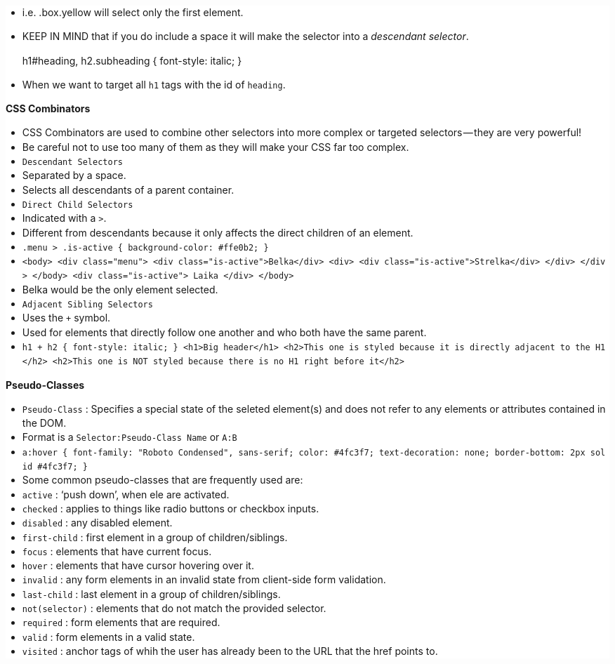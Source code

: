 - <span id="7dd3">i.e. .box.yellow will select only the first element.</span>
- <span id="8904">KEEP IN MIND that if you do include a space it will make the selector into a _descendant selector_.</span>



    h1#heading,
    h2.subheading {
      font-style: italic;
    }

- <span id="a8bc">When we want to target all `h1` tags with the id of `heading`.</span>

**CSS Combinators**

- <span id="c196">CSS Combinators are used to combine other selectors into more complex or targeted selectors — they are very powerful!</span>
- <span id="71a6">Be careful not to use too many of them as they will make your CSS far too complex.</span>
- <span id="6032">`Descendant Selectors`</span>
- <span id="6f41">Separated by a space.</span>
- <span id="3829">Selects all descendants of a parent container.</span>
- <span id="e90c">`Direct Child Selectors`</span>
- <span id="52b5">Indicated with a `>`.</span>
- <span id="ea8e">Different from descendants because it only affects the direct children of an element.</span>
- <span id="486f">`.menu > .is-active { background-color: #ffe0b2; }`</span>
- <span id="96f9">`<body> <div class="menu"> <div class="is-active">Belka</div> <div> <div class="is-active">Strelka</div> </div> </div> </body> <div class="is-active"> Laika </div> </body>`</span>
- <span id="59ca">Belka would be the only element selected.</span>
- <span id="0266">`Adjacent Sibling Selectors`</span>
- <span id="a648">Uses the `+` symbol.</span>
- <span id="9d79">Used for elements that directly follow one another and who both have the same parent.</span>
- <span id="4865">`h1 + h2 { font-style: italic; } <h1>Big header</h1> <h2>This one is styled because it is directly adjacent to the H1</h2> <h2>This one is NOT styled because there is no H1 right before it</h2>`</span>

**Pseudo-Classes**

- <span id="b638">`Pseudo-Class` : Specifies a special state of the seleted element(s) and does not refer to any elements or attributes contained in the DOM.</span>
- <span id="0360">Format is a `Selector:Pseudo-Class Name` or `A:B`</span>
- <span id="91ee">`a:hover { font-family: "Roboto Condensed", sans-serif; color: #4fc3f7; text-decoration: none; border-bottom: 2px solid #4fc3f7; }`</span>
- <span id="27ac">Some common pseudo-classes that are frequently used are:</span>
- <span id="9b2b">`active` : ‘push down’, when ele are activated.</span>
- <span id="5b2f">`checked` : applies to things like radio buttons or checkbox inputs.</span>
- <span id="58da">`disabled` : any disabled element.</span>
- <span id="d3bd">`first-child` : first element in a group of children/siblings.</span>
- <span id="40fc">`focus` : elements that have current focus.</span>
- <span id="ed43">`hover` : elements that have cursor hovering over it.</span>
- <span id="6fa2">`invalid` : any form elements in an invalid state from client-side form validation.</span>
- <span id="7811">`last-child` : last element in a group of children/siblings.</span>
- <span id="1bdf">`not(selector)` : elements that do not match the provided selector.</span>
- <span id="be5c">`required` : form elements that are required.</span>
- <span id="43ed">`valid` : form elements in a valid state.</span>
- <span id="6460">`visited` : anchor tags of whih the user has already been to the URL that the href points to.</span>
